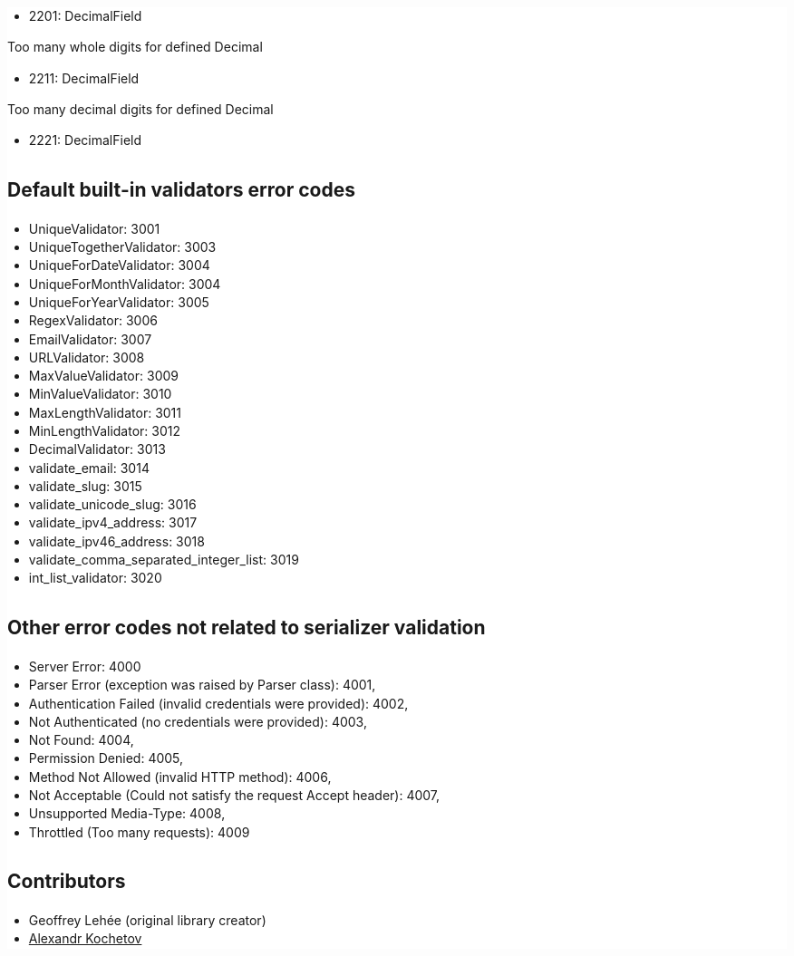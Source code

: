 - 2201: DecimalField

Too many whole digits for defined Decimal

- 2211: DecimalField

Too many decimal digits for defined Decimal

- 2221: DecimalField

Default built-in validators error codes
---------------------------------------

- UniqueValidator: 3001
- UniqueTogetherValidator: 3003
- UniqueForDateValidator: 3004
- UniqueForMonthValidator: 3004
- UniqueForYearValidator: 3005
- RegexValidator: 3006
- EmailValidator: 3007
- URLValidator: 3008
- MaxValueValidator: 3009
- MinValueValidator: 3010
- MaxLengthValidator: 3011
- MinLengthValidator: 3012
- DecimalValidator: 3013
- validate_email: 3014
- validate_slug: 3015
- validate_unicode_slug: 3016
- validate_ipv4_address: 3017
- validate_ipv46_address: 3018
- validate_comma_separated_integer_list: 3019
- int_list_validator: 3020

Other error codes not related to serializer validation
------------------------------------------------------
- Server Error: 4000
- Parser Error (exception was raised by Parser class): 4001,
- Authentication Failed (invalid credentials were provided): 4002,
- Not Authenticated (no credentials were provided): 4003,
- Not Found: 4004,
- Permission Denied: 4005,
- Method Not Allowed (invalid HTTP method): 4006,
- Not Acceptable (Could not satisfy the request Accept header): 4007,
- Unsupported Media-Type: 4008,
- Throttled (Too many requests): 4009


Contributors
------------
- Geoffrey Lehée <socketubs> (original library creator)
- [Alexandr Kochetov](https://github.com/alexshurik)